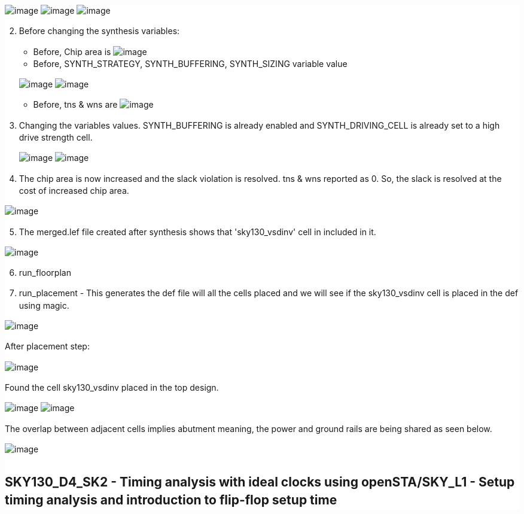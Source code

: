 ![image](https://github.com/user-attachments/assets/564ddd04-0198-4e2f-bacf-026d0f160476)
![image](https://github.com/user-attachments/assets/926a4da5-68a3-4c65-a728-07a724360d3a)
![image](https://github.com/user-attachments/assets/96e0e575-28c8-4398-8988-bb237fa73b48)

2. Before changing the synthesis variables:
   - Before, Chip area is ![image](https://github.com/user-attachments/assets/982fd58a-0e35-40b6-b4aa-654d674937c1)
   - Before, SYNTH_STRATEGY, SYNTH_BUFFERING, SYNTH_SIZING variable value
   
    ![image](https://github.com/user-attachments/assets/50f905df-4304-4906-a089-ae14ce12f0e7) ![image](https://github.com/user-attachments/assets/8a5d79b2-da30-4a04-a705-42a9a0ed9ca9)

 
   - Before, tns & wns are ![image](https://github.com/user-attachments/assets/564ddd04-0198-4e2f-bacf-026d0f160476)
 
3. Changing the variables values. SYNTH_BUFFERING is already enabled and SYNTH_DRIVING_CELL is already set to a high drive strength cell.

   ![image](https://github.com/user-attachments/assets/bc695095-6599-468e-a6d8-f1a843ddca66)
   ![image](https://github.com/user-attachments/assets/bbfc1309-d69a-48bc-a120-db9ba3d2bd20)

4. The chip area is now increased and the slack violation is resolved. tns & wns reported as 0. So, the slack is resolved at the cost of increased chip area.

![image](https://github.com/user-attachments/assets/e00d4cfc-c3dd-4625-9b34-5d51fa24b7af)

5. The merged.lef file created after synthesis shows that 'sky130_vsdinv' cell in included in it. 

![image](https://github.com/user-attachments/assets/33b1c18c-fea4-4592-92fe-b233ddb06023)

6. run_floorplan

7. run_placement - This generates the def file will all the cells placed and we will see if the sky130_vsdinv cell is placed in the def using magic.

![image](https://github.com/user-attachments/assets/ff064b9a-4e7a-46ec-90e2-c7df989e9cb3)

After placement step: 

![image](https://github.com/user-attachments/assets/2dd98e5a-3235-4c23-b93f-a706b8cde333)

Found the cell sky130_vsdinv placed in the top design.

![image](https://github.com/user-attachments/assets/d9cd813e-0f8c-40b2-b3ca-4a307ec42412)
![image](https://github.com/user-attachments/assets/97ae3336-9f29-46d8-8b0d-30b3cacb49fc)

The overlap between adjacent cells implies abutment meaning, the power and ground rails are being shared as seen below.

![image](https://github.com/user-attachments/assets/2f36a986-00fa-4c49-96f3-949dada37444)


## SKY130_D4_SK2 - Timing analysis with ideal clocks using openSTA/SKY_L1 - Setup timing analysis and introduction to flip-flop setup time
